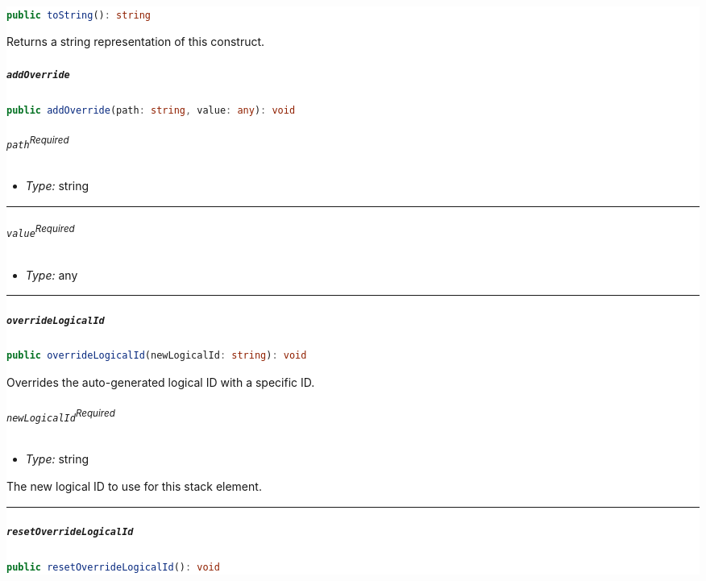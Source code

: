 ```typescript
public toString(): string
```

Returns a string representation of this construct.

##### `addOverride` <a name="addOverride" id="@cdktf/provider-okta.dataOktaUserProfileMappingSource.DataOktaUserProfileMappingSource.addOverride"></a>

```typescript
public addOverride(path: string, value: any): void
```

###### `path`<sup>Required</sup> <a name="path" id="@cdktf/provider-okta.dataOktaUserProfileMappingSource.DataOktaUserProfileMappingSource.addOverride.parameter.path"></a>

- *Type:* string

---

###### `value`<sup>Required</sup> <a name="value" id="@cdktf/provider-okta.dataOktaUserProfileMappingSource.DataOktaUserProfileMappingSource.addOverride.parameter.value"></a>

- *Type:* any

---

##### `overrideLogicalId` <a name="overrideLogicalId" id="@cdktf/provider-okta.dataOktaUserProfileMappingSource.DataOktaUserProfileMappingSource.overrideLogicalId"></a>

```typescript
public overrideLogicalId(newLogicalId: string): void
```

Overrides the auto-generated logical ID with a specific ID.

###### `newLogicalId`<sup>Required</sup> <a name="newLogicalId" id="@cdktf/provider-okta.dataOktaUserProfileMappingSource.DataOktaUserProfileMappingSource.overrideLogicalId.parameter.newLogicalId"></a>

- *Type:* string

The new logical ID to use for this stack element.

---

##### `resetOverrideLogicalId` <a name="resetOverrideLogicalId" id="@cdktf/provider-okta.dataOktaUserProfileMappingSource.DataOktaUserProfileMappingSource.resetOverrideLogicalId"></a>

```typescript
public resetOverrideLogicalId(): void
```

